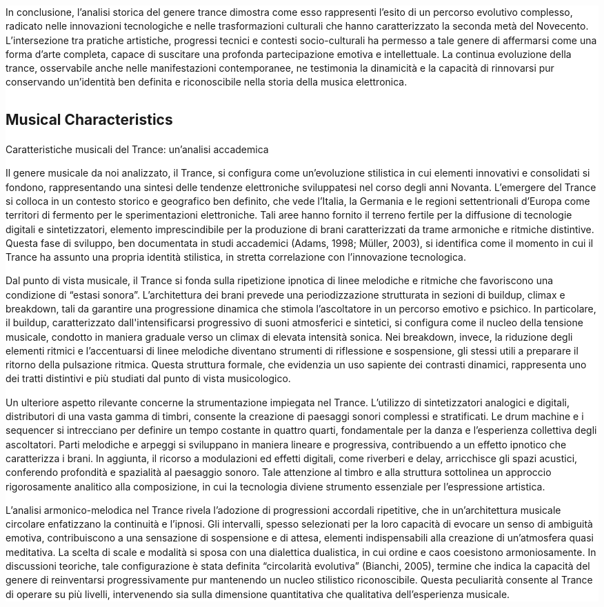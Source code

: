 In conclusione, l’analisi storica del genere trance dimostra come esso rappresenti l’esito di un
percorso evolutivo complesso, radicato nelle innovazioni tecnologiche e nelle trasformazioni
culturali che hanno caratterizzato la seconda metà del Novecento. L’intersezione tra pratiche
artistiche, progressi tecnici e contesti socio-culturali ha permesso a tale genere di affermarsi
come una forma d’arte completa, capace di suscitare una profonda partecipazione emotiva e
intellettuale. La continua evoluzione della trance, osservabile anche nelle manifestazioni
contemporanee, ne testimonia la dinamicità e la capacità di rinnovarsi pur conservando un’identità
ben definita e riconoscibile nella storia della musica elettronica.

## Musical Characteristics

Caratteristiche musicali del Trance: un’analisi accademica

Il genere musicale da noi analizzato, il Trance, si configura come un’evoluzione stilistica in cui
elementi innovativi e consolidati si fondono, rappresentando una sintesi delle tendenze elettroniche
sviluppatesi nel corso degli anni Novanta. L’emergere del Trance si colloca in un contesto storico e
geografico ben definito, che vede l’Italia, la Germania e le regioni settentrionali d’Europa come
territori di fermento per le sperimentazioni elettroniche. Tali aree hanno fornito il terreno
fertile per la diffusione di tecnologie digitali e sintetizzatori, elemento imprescindibile per la
produzione di brani caratterizzati da trame armoniche e ritmiche distintive. Questa fase di
sviluppo, ben documentata in studi accademici (Adams, 1998; Müller, 2003), si identifica come il
momento in cui il Trance ha assunto una propria identità stilistica, in stretta correlazione con
l’innovazione tecnologica.

Dal punto di vista musicale, il Trance si fonda sulla ripetizione ipnotica di linee melodiche e
ritmiche che favoriscono una condizione di “estasi sonora”. L’architettura dei brani prevede una
periodizzazione strutturata in sezioni di buildup, climax e breakdown, tali da garantire una
progressione dinamica che stimola l’ascoltatore in un percorso emotivo e psichico. In particolare,
il buildup, caratterizzato dall'intensificarsi progressivo di suoni atmosferici e sintetici, si
configura come il nucleo della tensione musicale, condotto in maniera graduale verso un climax di
elevata intensità sonica. Nei breakdown, invece, la riduzione degli elementi ritmici e l’accentuarsi
di linee melodiche diventano strumenti di riflessione e sospensione, gli stessi utili a preparare il
ritorno della pulsazione ritmica. Questa struttura formale, che evidenzia un uso sapiente dei
contrasti dinamici, rappresenta uno dei tratti distintivi e più studiati dal punto di vista
musicologico.

Un ulteriore aspetto rilevante concerne la strumentazione impiegata nel Trance. L’utilizzo di
sintetizzatori analogici e digitali, distributori di una vasta gamma di timbri, consente la
creazione di paesaggi sonori complessi e stratificati. Le drum machine e i sequencer si intrecciano
per definire un tempo costante in quattro quarti, fondamentale per la danza e l’esperienza
collettiva degli ascoltatori. Parti melodiche e arpeggi si sviluppano in maniera lineare e
progressiva, contribuendo a un effetto ipnotico che caratterizza i brani. In aggiunta, il ricorso a
modulazioni ed effetti digitali, come riverberi e delay, arricchisce gli spazi acustici, conferendo
profondità e spazialità al paesaggio sonoro. Tale attenzione al timbro e alla struttura sottolinea
un approccio rigorosamente analitico alla composizione, in cui la tecnologia diviene strumento
essenziale per l’espressione artistica.

L’analisi armonico-melodica nel Trance rivela l’adozione di progressioni accordali ripetitive, che
in un’architettura musicale circolare enfatizzano la continuità e l’ipnosi. Gli intervalli, spesso
selezionati per la loro capacità di evocare un senso di ambiguità emotiva, contribuiscono a una
sensazione di sospensione e di attesa, elementi indispensabili alla creazione di un’atmosfera quasi
meditativa. La scelta di scale e modalità si sposa con una dialettica dualistica, in cui ordine e
caos coesistono armoniosamente. In discussioni teoriche, tale configurazione è stata definita
“circolarità evolutiva” (Bianchi, 2005), termine che indica la capacità del genere di reinventarsi
progressivamente pur mantenendo un nucleo stilistico riconoscibile. Questa peculiarità consente al
Trance di operare su più livelli, intervenendo sia sulla dimensione quantitativa che qualitativa
dell’esperienza musicale.
